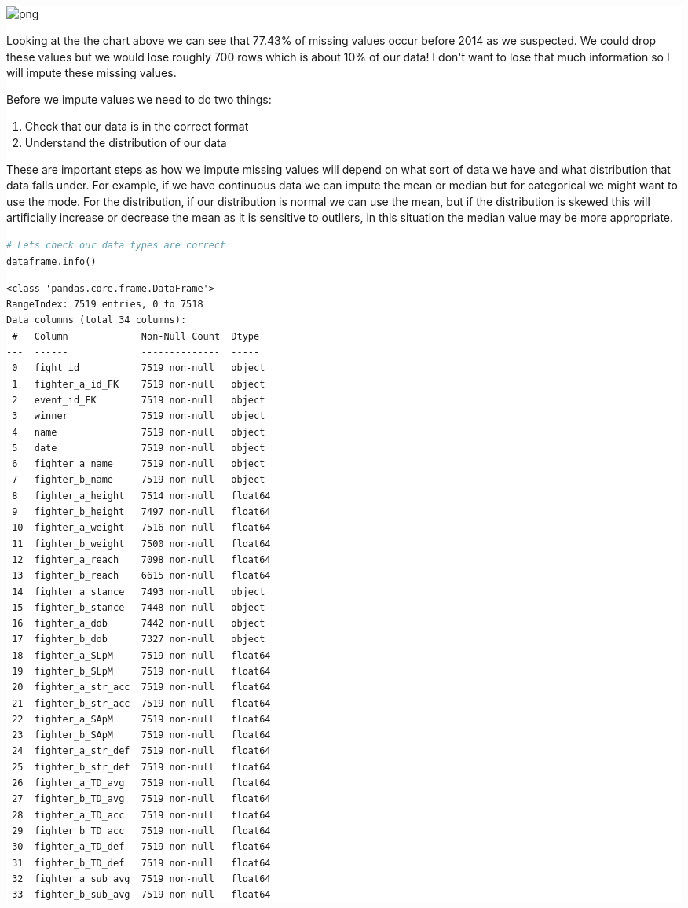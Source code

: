 

    
![png](output_14_1.png)
    


Looking at the the chart above we can see that 77.43% of missing values occur before 2014 as we suspected. We could drop these values but we would lose roughly 700 rows which is about 10% of our data! I don't want to lose that much information so I will impute these missing values.

Before we impute values we need to do two things:
1. Check that our data is in the correct format
2. Understand the distribution of our data

These are important steps as how we impute missing values will depend on what sort of data we have and what distribution that data falls under. For example, if we have continuous data we can impute the mean or median but for categorical we might want to use the mode. For the distribution, if our distribution is normal we can use the mean, but if the distribution is skewed this will artificially increase or decrease the mean as it is sensitive to outliers, in this situation the median value may be more appropriate.


```python
# Lets check our data types are correct
dataframe.info()
```

    <class 'pandas.core.frame.DataFrame'>
    RangeIndex: 7519 entries, 0 to 7518
    Data columns (total 34 columns):
     #   Column             Non-Null Count  Dtype  
    ---  ------             --------------  -----  
     0   fight_id           7519 non-null   object 
     1   fighter_a_id_FK    7519 non-null   object 
     2   event_id_FK        7519 non-null   object 
     3   winner             7519 non-null   object 
     4   name               7519 non-null   object 
     5   date               7519 non-null   object 
     6   fighter_a_name     7519 non-null   object 
     7   fighter_b_name     7519 non-null   object 
     8   fighter_a_height   7514 non-null   float64
     9   fighter_b_height   7497 non-null   float64
     10  fighter_a_weight   7516 non-null   float64
     11  fighter_b_weight   7500 non-null   float64
     12  fighter_a_reach    7098 non-null   float64
     13  fighter_b_reach    6615 non-null   float64
     14  fighter_a_stance   7493 non-null   object 
     15  fighter_b_stance   7448 non-null   object 
     16  fighter_a_dob      7442 non-null   object 
     17  fighter_b_dob      7327 non-null   object 
     18  fighter_a_SLpM     7519 non-null   float64
     19  fighter_b_SLpM     7519 non-null   float64
     20  fighter_a_str_acc  7519 non-null   float64
     21  fighter_b_str_acc  7519 non-null   float64
     22  fighter_a_SApM     7519 non-null   float64
     23  fighter_b_SApM     7519 non-null   float64
     24  fighter_a_str_def  7519 non-null   float64
     25  fighter_b_str_def  7519 non-null   float64
     26  fighter_a_TD_avg   7519 non-null   float64
     27  fighter_b_TD_avg   7519 non-null   float64
     28  fighter_a_TD_acc   7519 non-null   float64
     29  fighter_b_TD_acc   7519 non-null   float64
     30  fighter_a_TD_def   7519 non-null   float64
     31  fighter_b_TD_def   7519 non-null   float64
     32  fighter_a_sub_avg  7519 non-null   float64
     33  fighter_b_sub_avg  7519 non-null   float64